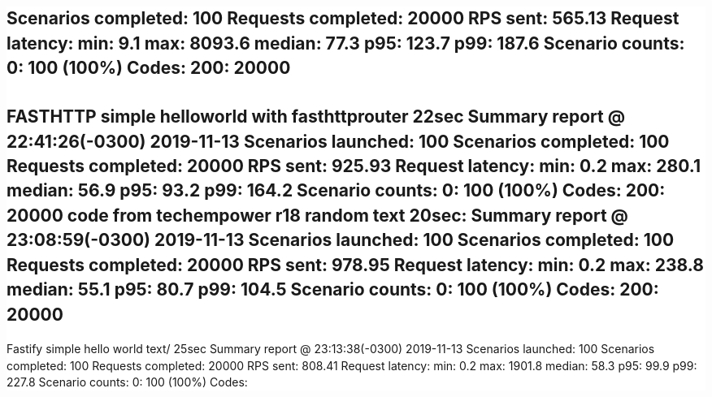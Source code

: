   Scenarios completed: 100
  Requests completed:  20000
  RPS sent: 565.13
  Request latency:
    min: 9.1
    max: 8093.6
    median: 77.3
    p95: 123.7
    p99: 187.6
  Scenario counts:
    0: 100 (100%)
  Codes:
    200: 20000
-----------------------------------------------
FASTHTTP simple helloworld with fasthttprouter
22sec
Summary report @ 22:41:26(-0300) 2019-11-13
  Scenarios launched:  100
  Scenarios completed: 100
  Requests completed:  20000
  RPS sent: 925.93
  Request latency:
    min: 0.2
    max: 280.1
    median: 56.9
    p95: 93.2
    p99: 164.2
  Scenario counts:
    0: 100 (100%)
  Codes:
    200: 20000
code from techempower r18 random text 20sec:
Summary report @ 23:08:59(-0300) 2019-11-13
  Scenarios launched:  100
  Scenarios completed: 100
  Requests completed:  20000
  RPS sent: 978.95
  Request latency:
    min: 0.2
    max: 238.8
    median: 55.1
    p95: 80.7
    p99: 104.5
  Scenario counts:
    0: 100 (100%)
  Codes:
    200: 20000
-----------------------------------------------
Fastify simple hello world text/ 25sec
Summary report @ 23:13:38(-0300) 2019-11-13
  Scenarios launched:  100
  Scenarios completed: 100
  Requests completed:  20000
  RPS sent: 808.41
  Request latency:
    min: 0.2
    max: 1901.8
    median: 58.3
    p95: 99.9
    p99: 227.8
  Scenario counts:
    0: 100 (100%)
  Codes: